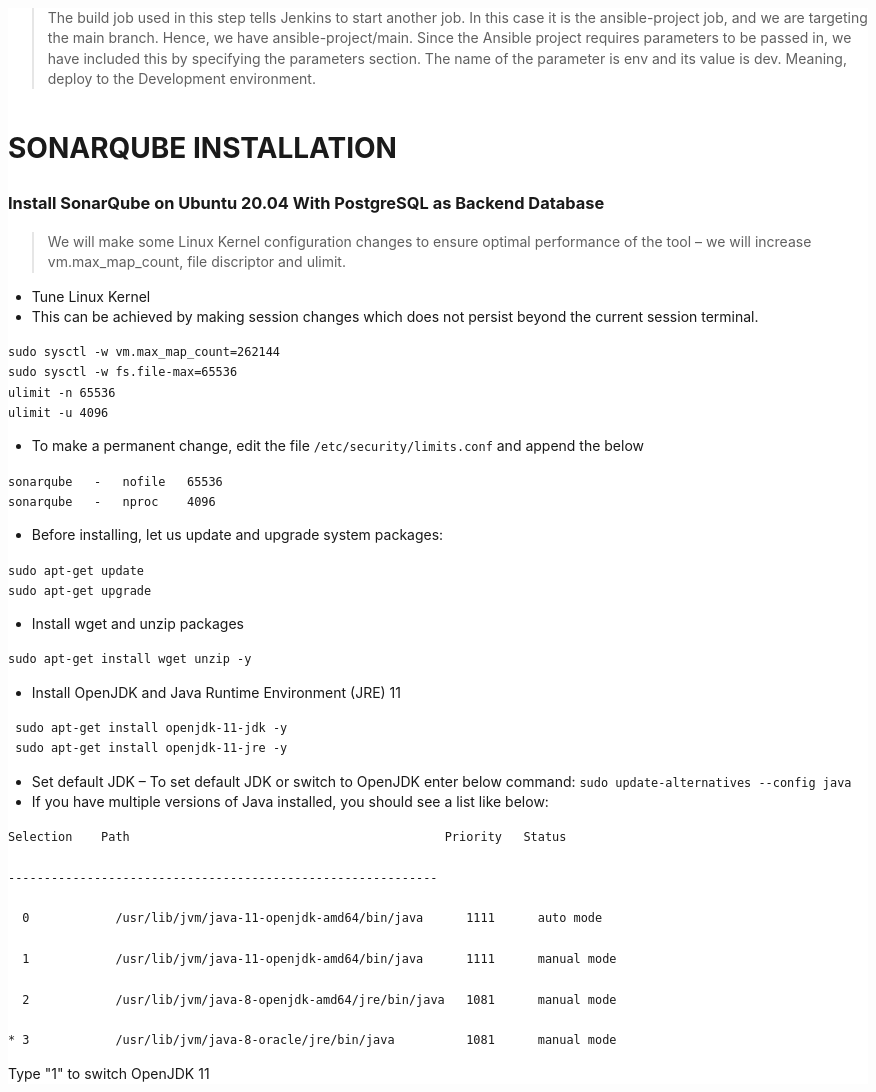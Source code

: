 > The build job used in this step tells Jenkins to start another job. In this case it is the ansible-project job, and we are targeting the main branch. Hence, we have ansible-project/main. Since the Ansible project requires parameters to be passed in, we have included this by specifying the parameters section. The name of the parameter is env and its value is dev. Meaning, deploy to the Development environment.


# SONARQUBE INSTALLATION
### Install SonarQube on Ubuntu 20.04 With PostgreSQL as Backend Database
> We will make some Linux Kernel configuration changes to ensure optimal performance of the tool – we will increase vm.max_map_count, file discriptor and ulimit.

-  Tune Linux Kernel
-  This can be achieved by making session changes which does not persist beyond the current session terminal.
```
sudo sysctl -w vm.max_map_count=262144
sudo sysctl -w fs.file-max=65536
ulimit -n 65536
ulimit -u 4096
```
-  To make a permanent change, edit the file `/etc/security/limits.conf` and append the below
```
sonarqube   -   nofile   65536
sonarqube   -   nproc    4096
```

-  Before installing, let us update and upgrade system packages:
```
sudo apt-get update
sudo apt-get upgrade
```
-  Install wget and unzip packages
```
sudo apt-get install wget unzip -y
```
-  Install OpenJDK and Java Runtime Environment (JRE) 11
```
 sudo apt-get install openjdk-11-jdk -y
 sudo apt-get install openjdk-11-jre -y
```
-  Set default JDK – To set default JDK or switch to OpenJDK enter below command: `sudo update-alternatives --config java`
-  If you have multiple versions of Java installed, you should see a list like below:
```
Selection    Path                                            Priority   Status

------------------------------------------------------------

  0            /usr/lib/jvm/java-11-openjdk-amd64/bin/java      1111      auto mode

  1            /usr/lib/jvm/java-11-openjdk-amd64/bin/java      1111      manual mode

  2            /usr/lib/jvm/java-8-openjdk-amd64/jre/bin/java   1081      manual mode

* 3            /usr/lib/jvm/java-8-oracle/jre/bin/java          1081      manual mode
```
Type "1" to switch OpenJDK 11
